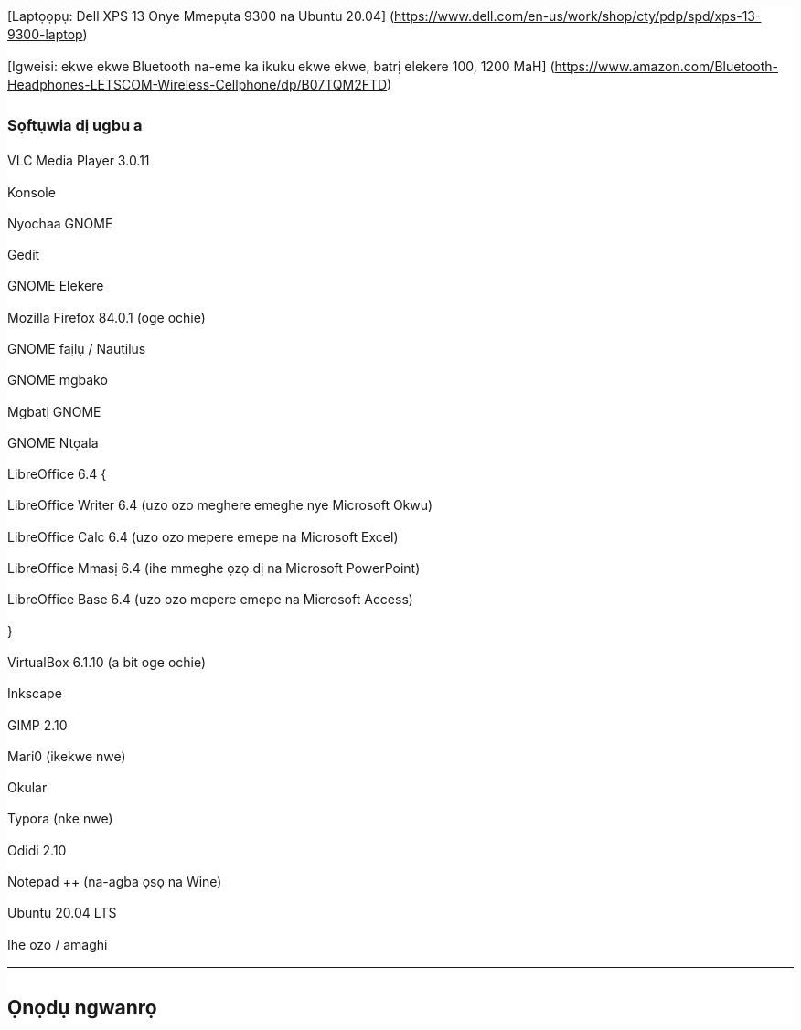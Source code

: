 [Laptọọpụ: Dell XPS 13 Onye Mmepụta 9300 na Ubuntu 20.04] (https://www.dell.com/en-us/work/shop/cty/pdp/spd/xps-13-9300-laptop)

[Igweisi: ekwe ekwe Bluetooth na-eme ka ikuku ekwe ekwe, batrị elekere 100, 1200 MaH] (https://www.amazon.com/Bluetooth-Headphones-LETSCOM-Wireless-Cellphone/dp/B07TQM2FTD)

### Sọftụwia dị ugbu a

VLC Media Player 3.0.11

Konsole

Nyochaa GNOME

Gedit

GNOME Elekere

Mozilla Firefox 84.0.1 (oge ochie)

GNOME faịlụ / Nautilus

GNOME mgbako

Mgbatị GNOME

GNOME Ntọala

LibreOffice 6.4 {

LibreOffice Writer 6.4 (uzo ozo meghere emeghe nye Microsoft Okwu)

LibreOffice Calc 6.4 (uzo ozo mepere emepe na Microsoft Excel)

LibreOffice Mmasị 6.4 (ihe mmeghe ọzọ dị na Microsoft PowerPoint)

LibreOffice Base 6.4 (uzo ozo mepere emepe na Microsoft Access)

}

VirtualBox 6.1.10 (a bit oge ochie)

Inkscape

GIMP 2.10

Mari0 (ikekwe nwe)

Okular

Typora (nke nwe)

Odidi 2.10

Notepad ++ (na-agba ọsọ na Wine)

Ubuntu 20.04 LTS

Ihe ozo / amaghi

***

## Ọnọdụ ngwanrọ
